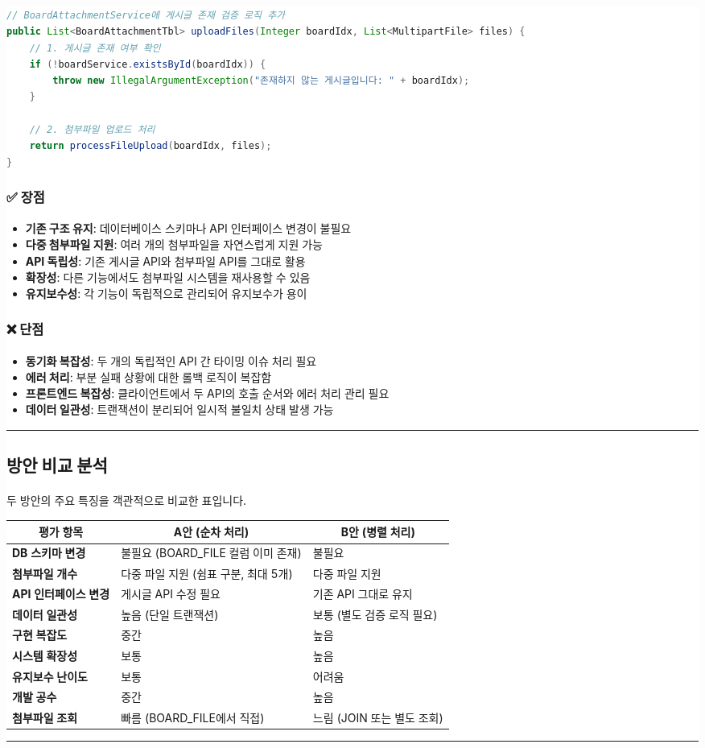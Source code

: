 ```java
// BoardAttachmentService에 게시글 존재 검증 로직 추가
public List<BoardAttachmentTbl> uploadFiles(Integer boardIdx, List<MultipartFile> files) {
    // 1. 게시글 존재 여부 확인
    if (!boardService.existsById(boardIdx)) {
        throw new IllegalArgumentException("존재하지 않는 게시글입니다: " + boardIdx);
    }
    
    // 2. 첨부파일 업로드 처리
    return processFileUpload(boardIdx, files);
}
```

### ✅ 장점

- **기존 구조 유지**: 데이터베이스 스키마나 API 인터페이스 변경이 불필요
- **다중 첨부파일 지원**: 여러 개의 첨부파일을 자연스럽게 지원 가능
- **API 독립성**: 기존 게시글 API와 첨부파일 API를 그대로 활용
- **확장성**: 다른 기능에서도 첨부파일 시스템을 재사용할 수 있음
- **유지보수성**: 각 기능이 독립적으로 관리되어 유지보수가 용이

### ❌ 단점

- **동기화 복잡성**: 두 개의 독립적인 API 간 타이밍 이슈 처리 필요
- **에러 처리**: 부분 실패 상황에 대한 롤백 로직이 복잡함
- **프론트엔드 복잡성**: 클라이언트에서 두 API의 호출 순서와 에러 처리 관리 필요
- **데이터 일관성**: 트랜잭션이 분리되어 일시적 불일치 상태 발생 가능

---

## 방안 비교 분석

두 방안의 주요 특징을 객관적으로 비교한 표입니다.

| 평가 항목 | A안 (순차 처리) | B안 (병렬 처리) |
|-----------|-----------------|-----------------|
| **DB 스키마 변경** | 불필요 (BOARD_FILE 컬럼 이미 존재) | 불필요 |
| **첨부파일 개수** | 다중 파일 지원 (쉼표 구분, 최대 5개) | 다중 파일 지원 |
| **API 인터페이스 변경** | 게시글 API 수정 필요 | 기존 API 그대로 유지 |
| **데이터 일관성** | 높음 (단일 트랜잭션) | 보통 (별도 검증 로직 필요) |
| **구현 복잡도** | 중간 | 높음 |
| **시스템 확장성** | 보통 | 높음 |
| **유지보수 난이도** | 보통 | 어려움 |
| **개발 공수** | 중간 | 높음 |
| **첨부파일 조회** | 빠름 (BOARD_FILE에서 직접) | 느림 (JOIN 또는 별도 조회) |

---
